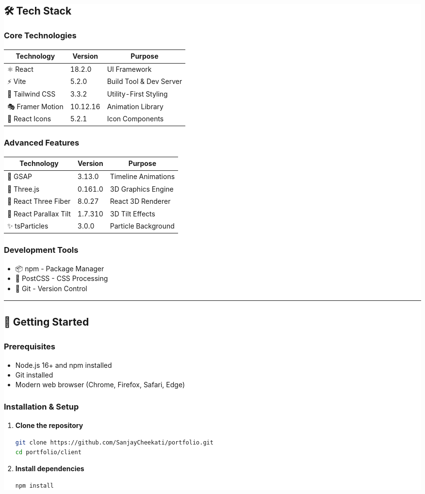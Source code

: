 ## 🛠️ Tech Stack

### Core Technologies
| Technology | Version | Purpose |
|-----------|---------|---------|
| ⚛️ React | 18.2.0 | UI Framework |
| ⚡ Vite | 5.2.0 | Build Tool & Dev Server |
| 🎨 Tailwind CSS | 3.3.2 | Utility-First Styling |
| 🎭 Framer Motion | 10.12.16 | Animation Library |
| 🎯 React Icons | 5.2.1 | Icon Components |

### Advanced Features
| Technology | Version | Purpose |
|-----------|---------|---------|
| 🌊 GSAP | 3.13.0 | Timeline Animations |
| 🎲 Three.js | 0.161.0 | 3D Graphics Engine |
| 🔄 React Three Fiber | 8.0.27 | React 3D Renderer |
| 🎪 React Parallax Tilt | 1.7.310 | 3D Tilt Effects |
| ✨ tsParticles | 3.0.0 | Particle Background |

### Development Tools
- 📦 npm - Package Manager
- 💅 PostCSS - CSS Processing
- 🔄 Git - Version Control

---

## 🚀 Getting Started

### Prerequisites
- Node.js 16+ and npm installed
- Git installed
- Modern web browser (Chrome, Firefox, Safari, Edge)

### Installation & Setup

1. **Clone the repository**
   ```bash
   git clone https://github.com/SanjayCheekati/portfolio.git
   cd portfolio/client
   ```

2. **Install dependencies**
   ```bash
   npm install
   ```
